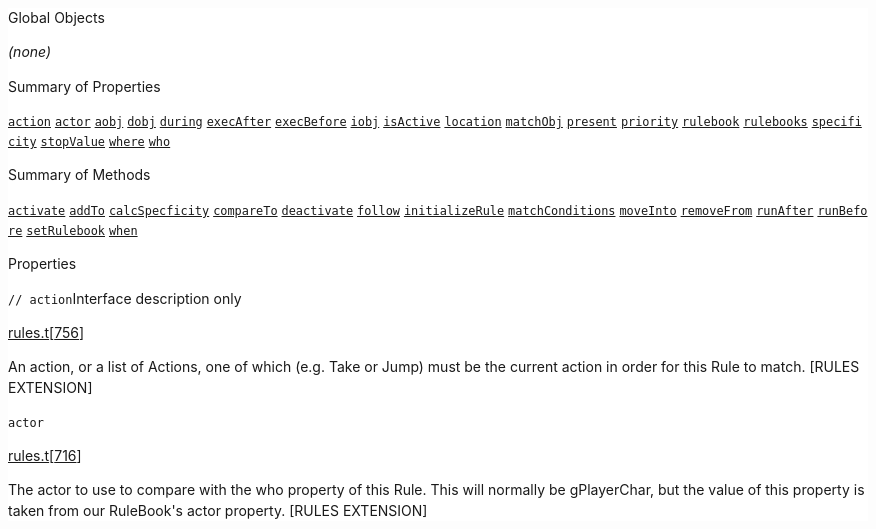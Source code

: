 

<span class="hdln">Global Objects</span>  



*(none)* <span id="_PropSummary_"></span>



<span class="hdln">Summary of Properties</span>  



[`action`](#action) [`actor`](#actor) [`aobj`](#aobj) [`dobj`](#dobj) [`during`](#during) [`execAfter`](#execAfter) [`execBefore`](#execBefore) [`iobj`](#iobj) [`isActive`](#isActive) [`location`](#location) [`matchObj`](#matchObj) [`present`](#present) [`priority`](#priority) [`rulebook`](#rulebook) [`rulebooks`](#rulebooks) [`specificity`](#specificity) [`stopValue`](#stopValue) [`where`](#where) [`who`](#who)

<span id="_MethodSummary_"></span>



<span class="hdln">Summary of Methods</span>  



[`activate`](#activate) [`addTo`](#addTo) [`calcSpecficity`](#calcSpecficity) [`compareTo`](#compareTo) [`deactivate`](#deactivate) [`follow`](#follow) [`initializeRule`](#initializeRule) [`matchConditions`](#matchConditions) [`moveInto`](#moveInto) [`removeFrom`](#removeFrom) [`runAfter`](#runAfter) [`runBefore`](#runBefore) [`setRulebook`](#setRulebook) [`when`](#when)

<span id="_Properties_"></span>



<span class="hdln">Properties</span>  



<span id="action"></span>

`// action`<span class="rem">Interface description only</span>

[rules.t](../file/rules.t.html)\[[756](../source/rules.t.html#756)\]



An action, or a list of Actions, one of which (e.g. Take or Jump) must
be the current action in order for this Rule to match. \[RULES
EXTENSION\]



<span id="actor"></span>

`actor`

[rules.t](../file/rules.t.html)\[[716](../source/rules.t.html#716)\]



The actor to use to compare with the who property of this Rule. This
will normally be gPlayerChar, but the value of this property is taken
from our RuleBook's actor property. \[RULES EXTENSION\]



<span id="aobj"></span>
